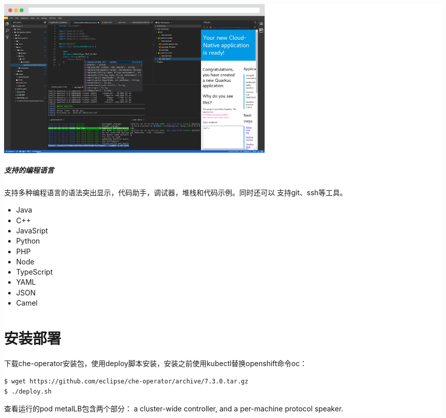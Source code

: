  <img src=".\images\img-features-cloud-ide-7.png" alt="img" style="zoom: 50%;" />



##### 支持的编程语言

 支持多种编程语言的语法突出显示，代码助手，调试器，堆栈和代码示例。同时还可以 支持git、ssh等工具。

- Java
- C++
- JavaSript
- Python
- PHP
- Node
- TypeScript
- YAML
- JSON
- Camel

# 安装部署

下载che-operator安装包，使用deploy脚本安装，安装之前使用kubectl替换openshift命令oc：

```
$ wget https://github.com/eclipse/che-operator/archive/7.3.0.tar.gz
$ ./deploy.sh
```

查看运行的pod
metalLB包含两个部分： a cluster-wide controller, and a per-machine protocol speaker.
